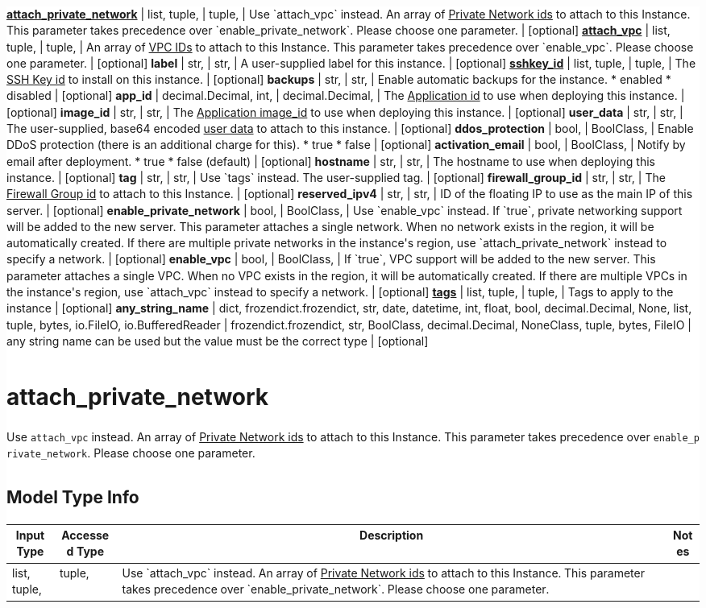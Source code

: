 **[attach_private_network](#attach_private_network)** | list, tuple,  | tuple,  | Use &#x60;attach_vpc&#x60; instead. An array of [Private Network ids](#operation/list-networks) to attach to this Instance. This parameter takes precedence over &#x60;enable_private_network&#x60;. Please choose one parameter. | [optional] 
**[attach_vpc](#attach_vpc)** | list, tuple,  | tuple,  | An array of [VPC IDs](#operation/list-vpcs) to attach to this Instance. This parameter takes precedence over &#x60;enable_vpc&#x60;. Please choose one parameter. | [optional] 
**label** | str,  | str,  | A user-supplied label for this instance. | [optional] 
**[sshkey_id](#sshkey_id)** | list, tuple,  | tuple,  | The [SSH Key id](#operation/list-ssh-keys) to install on this instance. | [optional] 
**backups** | str,  | str,  | Enable automatic backups for the instance.  * enabled * disabled | [optional] 
**app_id** | decimal.Decimal, int,  | decimal.Decimal,  | The [Application id](#operation/list-applications) to use when deploying this instance. | [optional] 
**image_id** | str,  | str,  | The [Application image_id](#operation/list-applications) to use when deploying this instance. | [optional] 
**user_data** | str,  | str,  | The user-supplied, base64 encoded [user data](https://www.vultr.com/docs/manage-instance-user-data-with-the-vultr-metadata-api/) to attach to this instance. | [optional] 
**ddos_protection** | bool,  | BoolClass,  | Enable DDoS protection (there is an additional charge for this).  * true * false | [optional] 
**activation_email** | bool,  | BoolClass,  | Notify by email after deployment.  * true * false (default) | [optional] 
**hostname** | str,  | str,  | The hostname to use when deploying this instance. | [optional] 
**tag** | str,  | str,  | Use &#x60;tags&#x60; instead. The user-supplied tag. | [optional] 
**firewall_group_id** | str,  | str,  | The [Firewall Group id](#operation/list-firewall-groups) to attach to this Instance. | [optional] 
**reserved_ipv4** | str,  | str,  | ID of the floating IP to use as the main IP of this server. | [optional] 
**enable_private_network** | bool,  | BoolClass,  | Use &#x60;enable_vpc&#x60; instead.  If &#x60;true&#x60;, private networking support will be added to the new server.  This parameter attaches a single network. When no network exists in the region, it will be automatically created.  If there are multiple private networks in the instance&#x27;s region, use &#x60;attach_private_network&#x60; instead to specify a network. | [optional] 
**enable_vpc** | bool,  | BoolClass,  | If &#x60;true&#x60;, VPC support will be added to the new server.  This parameter attaches a single VPC. When no VPC exists in the region, it will be automatically created.  If there are multiple VPCs in the instance&#x27;s region, use &#x60;attach_vpc&#x60; instead to specify a network. | [optional] 
**[tags](#tags)** | list, tuple,  | tuple,  | Tags to apply to the instance | [optional] 
**any_string_name** | dict, frozendict.frozendict, str, date, datetime, int, float, bool, decimal.Decimal, None, list, tuple, bytes, io.FileIO, io.BufferedReader | frozendict.frozendict, str, BoolClass, decimal.Decimal, NoneClass, tuple, bytes, FileIO | any string name can be used but the value must be the correct type | [optional]

# attach_private_network

Use `attach_vpc` instead. An array of [Private Network ids](#operation/list-networks) to attach to this Instance. This parameter takes precedence over `enable_private_network`. Please choose one parameter.

## Model Type Info
Input Type | Accessed Type | Description | Notes
------------ | ------------- | ------------- | -------------
list, tuple,  | tuple,  | Use &#x60;attach_vpc&#x60; instead. An array of [Private Network ids](#operation/list-networks) to attach to this Instance. This parameter takes precedence over &#x60;enable_private_network&#x60;. Please choose one parameter. | 
